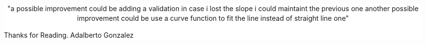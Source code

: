  <figcaption>
 <p></p> 
 <p style="text-align: center;"> "a possible improvement could be adding a validation in case i lost the slope i could maintaint the previous one
 another possible improvement could be use a curve function to fit the line instead of straight line one" </p> 
 </figcaption>
 

Thanks for Reading.
Adalberto Gonzalez


```python

```

